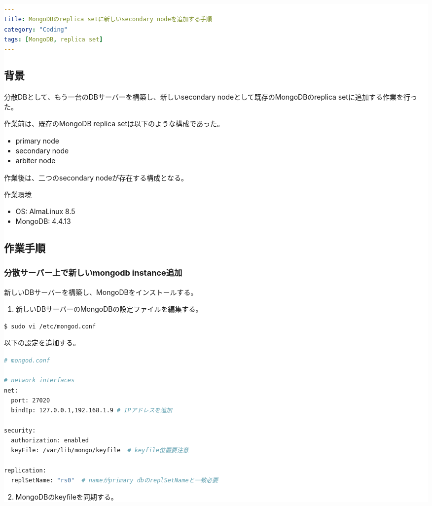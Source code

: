 ```yaml
---
title: MongoDBのreplica setに新しいsecondary nodeを追加する手順
category: "Coding"
tags: [MongoDB, replica set]
---
```


## 背景

分散DBとして、もう一台のDBサーバーを構築し、新しいsecondary nodeとして既存のMongoDBのreplica setに追加する作業を行った。

作業前は、既存のMongoDB replica setは以下のような構成であった。
- primary node
- secondary node
- arbiter node

作業後は、二つのsecondary nodeが存在する構成となる。

作業環境
- OS: AlmaLinux 8.5
- MongoDB: 4.4.13

## 作業手順

### 分散サーバー上で新しいmongodb instance追加

新しいDBサーバーを構築し、MongoDBをインストールする。

1. 新しいDBサーバーのMongoDBの設定ファイルを編集する。

```bash
$ sudo vi /etc/mongod.conf
```

以下の設定を追加する。

```bash
# mongod.conf

# network interfaces
net:
  port: 27020
  bindIp: 127.0.0.1,192.168.1.9 # IPアドレスを追加

security:
  authorization: enabled
  keyFile: /var/lib/mongo/keyfile  # keyfile位置要注意

replication:
  replSetName: "rs0"  # nameがprimary dbのreplSetNameと一致必要
```

2. MongoDBのkeyfileを同期する。
